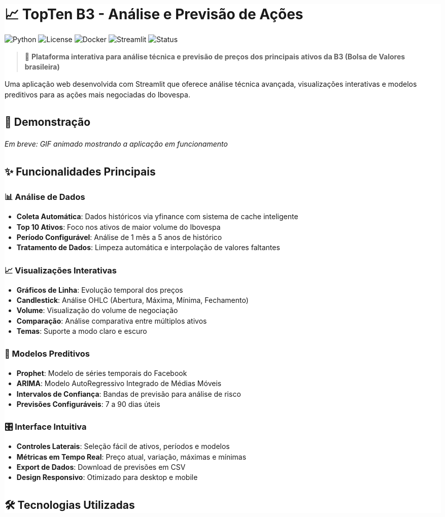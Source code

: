 # 📈 TopTen B3 - Análise e Previsão de Ações

![Python](https://img.shields.io/badge/python-v3.9+-blue.svg)
![License](https://img.shields.io/badge/license-MIT-green.svg)
![Docker](https://img.shields.io/badge/docker-supported-blue.svg)
![Streamlit](https://img.shields.io/badge/streamlit-1.28+-red.svg)
![Status](https://img.shields.io/badge/status-active-success.svg)

> 🚀 **Plataforma interativa para análise técnica e previsão de preços dos principais ativos da B3 (Bolsa de Valores brasileira)**

Uma aplicação web desenvolvida com Streamlit que oferece análise técnica avançada, visualizações interativas e modelos preditivos para as ações mais negociadas do Ibovespa.

## 📸 Demonstração

*Em breve: GIF animado mostrando a aplicação em funcionamento*

## ✨ Funcionalidades Principais

### 📊 Análise de Dados
- **Coleta Automática**: Dados históricos via yfinance com sistema de cache inteligente
- **Top 10 Ativos**: Foco nos ativos de maior volume do Ibovespa
- **Período Configurável**: Análise de 1 mês a 5 anos de histórico
- **Tratamento de Dados**: Limpeza automática e interpolação de valores faltantes

### 📈 Visualizações Interativas
- **Gráficos de Linha**: Evolução temporal dos preços
- **Candlestick**: Análise OHLC (Abertura, Máxima, Mínima, Fechamento)
- **Volume**: Visualização do volume de negociação
- **Comparação**: Análise comparativa entre múltiplos ativos
- **Temas**: Suporte a modo claro e escuro

### 🔮 Modelos Preditivos
- **Prophet**: Modelo de séries temporais do Facebook
- **ARIMA**: Modelo AutoRegressivo Integrado de Médias Móveis
- **Intervalos de Confiança**: Bandas de previsão para análise de risco
- **Previsões Configuráveis**: 7 a 90 dias úteis

### 🎛️ Interface Intuitiva
- **Controles Laterais**: Seleção fácil de ativos, períodos e modelos
- **Métricas em Tempo Real**: Preço atual, variação, máximas e mínimas
- **Export de Dados**: Download de previsões em CSV
- **Design Responsivo**: Otimizado para desktop e mobile

## 🛠️ Tecnologias Utilizadas
